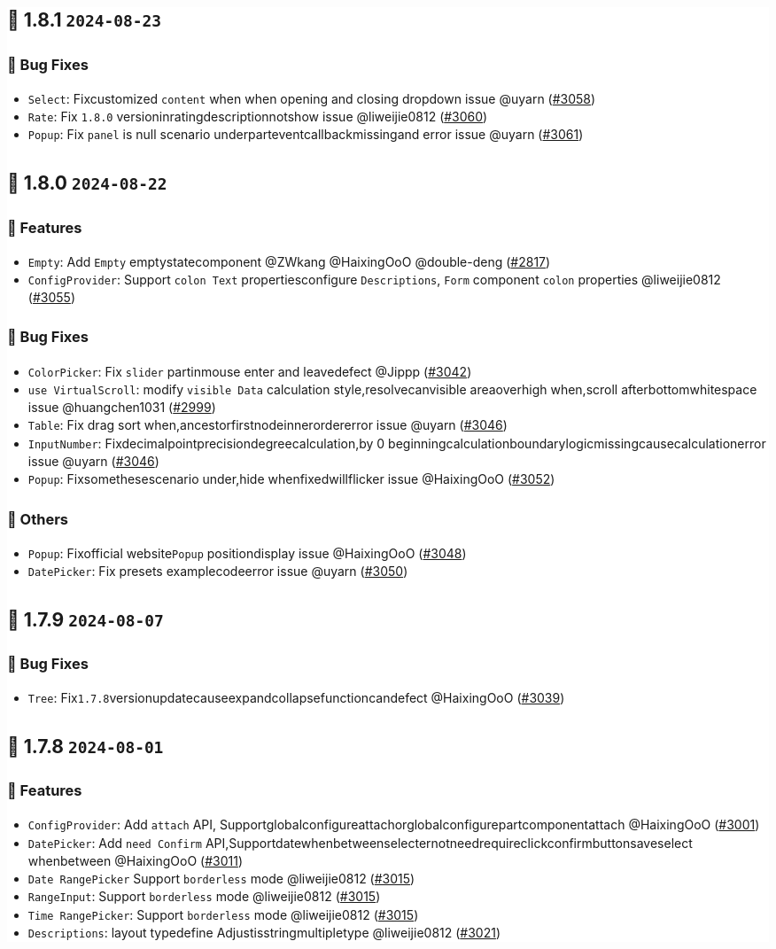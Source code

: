 
## 🌈 1.8.1 `2024-08-23` 
### 🐞 Bug Fixes
- `Select`: Fixcustomized `content` when when opening and closing dropdown issue @uyarn ([#3058](https://github.com/Tencent/tdesign-react/pull/3058))
- `Rate`: Fix `1.8.0` versioninratingdescriptionnotshow issue @liweijie0812 ([#3060](https://github.com/Tencent/tdesign-react/pull/3060))
- `Popup`: Fix `panel` is null scenario underparteventcallbackmissingand error issue @uyarn ([#3061](https://github.com/Tencent/tdesign-react/pull/3061))

## 🌈 1.8.0 `2024-08-22` 
### 🚀 Features
- `Empty`: Add `Empty` emptystatecomponent @ZWkang @HaixingOoO @double-deng ([#2817](https://github.com/Tencent/tdesign-react/pull/2817))
- `ConfigProvider`: Support `colon Text` propertiesconfigure `Descriptions`, `Form` component `colon` properties @liweijie0812 ([#3055](https://github.com/Tencent/tdesign-react/pull/3055))

### 🐞 Bug Fixes
- `ColorPicker`: Fix `slider` partinmouse enter and leavedefect @Jippp ([#3042](https://github.com/Tencent/tdesign-react/pull/3042))
- `use VirtualScroll`: modify `visible Data` calculation style,resolvecanvisible areaoverhigh when,scroll afterbottomwhitespace issue @huangchen1031 ([#2999](https://github.com/Tencent/tdesign-react/pull/2999))
- `Table`: Fix drag sort when,ancestorfirstnodeinnerordererror issue @uyarn ([#3046](https://github.com/Tencent/tdesign-react/pull/3046))
- `InputNumber`: Fixdecimalpointprecisiondegreecalculation,by 0 beginningcalculationboundarylogicmissingcausecalculationerror issue @uyarn ([#3046](https://github.com/Tencent/tdesign-react/pull/3046))
- `Popup`: Fixsomethesescenario under,hide whenfixedwillflicker issue @HaixingOoO ([#3052](https://github.com/Tencent/tdesign-react/pull/3052))

### 🚧 Others
- `Popup`: Fixofficial website`Popup` positiondisplay issue @HaixingOoO ([#3048](https://github.com/Tencent/tdesign-react/pull/3048))
- `DatePicker`: Fix presets examplecodeerror issue @uyarn ([#3050](https://github.com/Tencent/tdesign-react/pull/3050))

## 🌈 1.7.9 `2024-08-07` 
### 🐞 Bug Fixes
- `Tree`: Fix`1.7.8`versionupdatecauseexpandcollapsefunctioncandefect @HaixingOoO ([#3039](https://github.com/Tencent/tdesign-react/pull/3039))


## 🌈 1.7.8 `2024-08-01` 
### 🚀 Features
- `ConfigProvider`: Add `attach` API, Supportglobalconfigureattachorglobalconfigurepartcomponentattach @HaixingOoO ([#3001](https://github.com/Tencent/tdesign-react/pull/3001))
- `DatePicker`: Add `need Confirm` API,Supportdatewhenbetweenselecternotneedrequireclickconfirmbuttonsaveselect whenbetween @HaixingOoO ([#3011](https://github.com/Tencent/tdesign-react/pull/3011))
- `Date RangePicker` Support `borderless` mode @liweijie0812 ([#3015](https://github.com/Tencent/tdesign-react/pull/3015))
- `RangeInput`: Support `borderless` mode @liweijie0812 ([#3015](https://github.com/Tencent/tdesign-react/pull/3015))
- `Time RangePicker`: Support `borderless` mode @liweijie0812 ([#3015](https://github.com/Tencent/tdesign-react/pull/3015))
- `Descriptions`: layout typedefine Adjustisstringmultipletype @liweijie0812 ([#3021](https://github.com/Tencent/tdesign-react/pull/3021))